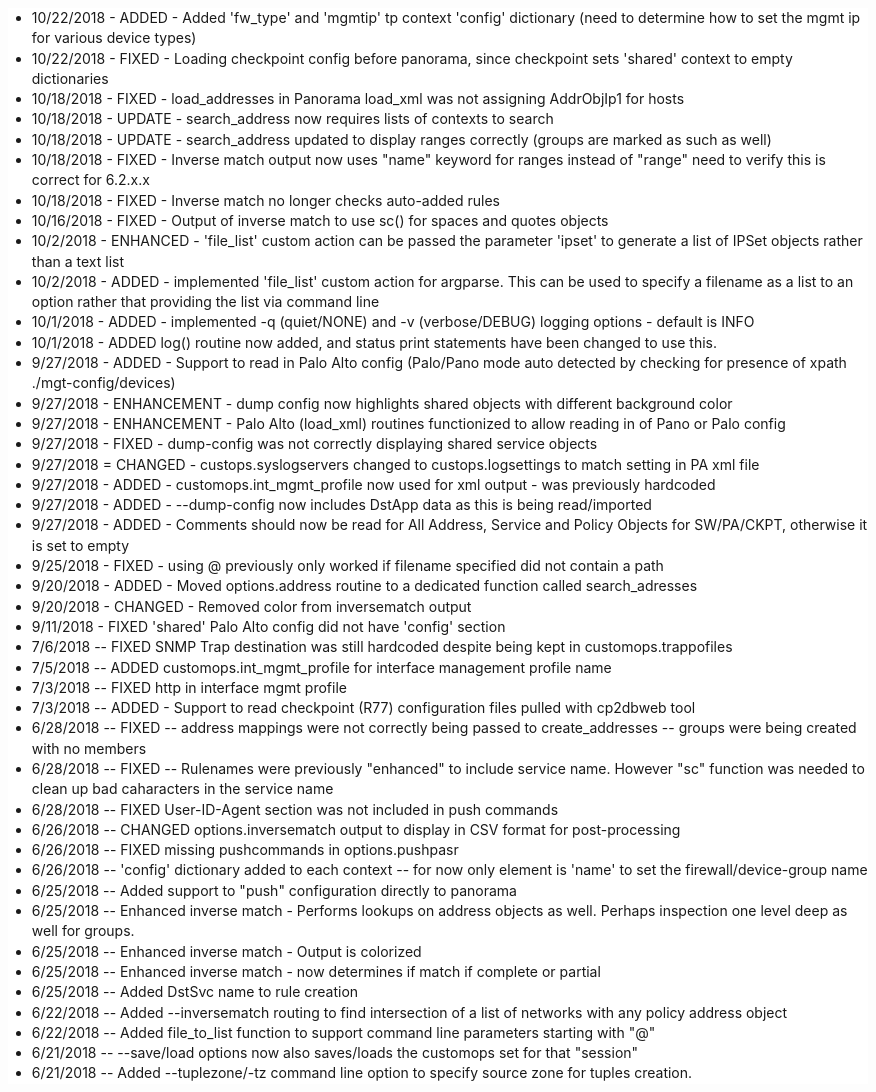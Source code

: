 - 10/22/2018 - ADDED - Added 'fw_type' and 'mgmtip' tp context 'config' dictionary  (need to determine how to set the mgmt ip for various device types)
- 10/22/2018 - FIXED - Loading checkpoint config before panorama, since checkpoint sets 'shared' context to empty dictionaries
- 10/18/2018 - FIXED - load_addresses in Panorama load_xml was not assigning AddrObjIp1 for hosts
- 10/18/2018 - UPDATE - search_address now requires lists of contexts to search
- 10/18/2018 - UPDATE - search_address updated to display ranges correctly (groups are marked as such as well)
- 10/18/2018 - FIXED - Inverse match output now uses "name" keyword for ranges instead of "range"  need to verify this is correct for 6.2.x.x
- 10/18/2018 - FIXED - Inverse match no longer checks auto-added rules
- 10/16/2018 - FIXED - Output of inverse match to use sc() for spaces and quotes objects
- 10/2/2018 - ENHANCED - 'file_list' custom action can be passed the parameter 'ipset' to generate a list of IPSet objects rather than a text list
- 10/2/2018 - ADDED - implemented 'file_list' custom action for argparse. This can be used to specify a filename as a list to an option rather that providing the list via command line
- 10/1/2018 - ADDED - implemented -q (quiet/NONE) and -v (verbose/DEBUG) logging options - default is INFO
- 10/1/2018 - ADDED log() routine now added, and status print statements have been changed to use this.
- 9/27/2018 - ADDED - Support to read in Palo Alto config (Palo/Pano mode auto detected by checking for presence of xpath ./mgt-config/devices)
- 9/27/2018 - ENHANCEMENT - dump config now highlights shared objects with different background color
- 9/27/2018 - ENHANCEMENT - Palo Alto (load_xml) routines functionized to allow reading in of Pano or Palo config
- 9/27/2018 - FIXED - dump-config was not correctly displaying shared service objects
- 9/27/2018 = CHANGED - custops.syslogservers changed to custops.logsettings to match setting in PA xml file
- 9/27/2018 - ADDED - customops.int_mgmt_profile now used for xml output - was previously hardcoded
- 9/27/2018 - ADDED - --dump-config now includes DstApp data as this is being read/imported
- 9/27/2018 - ADDED - Comments should now be read for All Address, Service and Policy Objects for SW/PA/CKPT, otherwise it is set to empty
- 9/25/2018 - FIXED - using @ previously only worked if filename specified did not contain a path
- 9/20/2018 - ADDED - Moved options.address routine to a dedicated function called search_adresses
- 9/20/2018 - CHANGED - Removed color from inversematch output
- 9/11/2018 - FIXED 'shared' Palo Alto config did not have 'config' section
- 7/6/2018 -- FIXED SNMP Trap destination was still hardcoded despite being kept in customops.trappofiles
- 7/5/2018 -- ADDED customops.int_mgmt_profile for interface management profile name
- 7/3/2018 -- FIXED http in interface mgmt profile
- 7/3/2018 -- ADDED - Support to read checkpoint (R77) configuration files pulled with cp2dbweb tool
- 6/28/2018 -- FIXED -- address mappings were not correctly being passed to create_addresses -- groups were being created with no members
- 6/28/2018 -- FIXED -- Rulenames were previously "enhanced" to include service name.  However "sc" function was needed to clean up bad caharacters in the service name
- 6/28/2018 -- FIXED User-ID-Agent section was not included in push commands
- 6/26/2018 -- CHANGED options.inversematch output to display in CSV format for post-processing 
- 6/26/2018 -- FIXED missing pushcommands in options.pushpasr
- 6/26/2018 -- 'config' dictionary added to each context -- for now only element is 'name' to set the firewall/device-group name
- 6/25/2018 -- Added support to "push" configuration directly to panorama
- 6/25/2018 -- Enhanced inverse match - Performs lookups on address objects as well.  Perhaps inspection one level deep as well for groups.
- 6/25/2018 -- Enhanced inverse match - Output is colorized
- 6/25/2018 -- Enhanced inverse match - now determines if match if complete or partial
- 6/25/2018 -- Added DstSvc name to rule creation
- 6/22/2018 -- Added --inversematch routing to find intersection of a list of networks with any policy address object
- 6/22/2018 -- Added file_to_list function to support command line parameters starting with "@"
- 6/21/2018 -- --save/load options now also saves/loads the customops set for that "session"
- 6/21/2018 -- Added --tuplezone/-tz command line option to specify source zone for tuples creation.